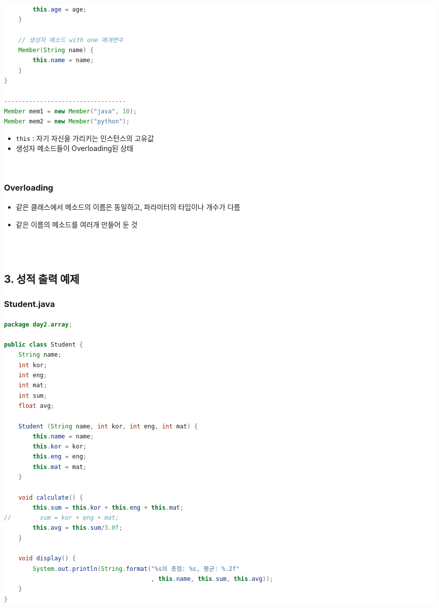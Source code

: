 ````java
        this.age = age;
    }
    
    // 생성자 메소드 with one 매개변수
    Member(String name) {
        this.name = name;
    }
}

----------------------------------
Member mem1 = new Member("java", 10);
Member mem2 = new Member("python");
````

- `this` : 자기 자신을 가리키는 인스턴스의 고유값
- 생성자 메소드들이 Overloading된 상태

<br>

### Overloading

- 같은 클래스에서 메소드의 이름은 동일하고, 파라미터의 타입이나 개수가 다름

- 같은 이름의 메소드를 여러개 만들어 둔 것

<br>

<br>

## 3. 성적 출력 예제

### Student.java

````java
package day2.array;

public class Student {
    String name;
    int kor;
    int eng;
    int mat;
    int sum;
    float avg;

    Student (String name, int kor, int eng, int mat) {
        this.name = name;
        this.kor = kor;
        this.eng = eng;
        this.mat = mat;
    }

    void calculate() {
        this.sum = this.kor + this.eng + this.mat;
//        sum = kor + eng + mat;
        this.avg = this.sum/3.0f;
    }

    void display() {
        System.out.println(String.format("%s의 총점: %s, 평균: %.2f"
                                         , this.name, this.sum, this.avg));
    }
}
````
